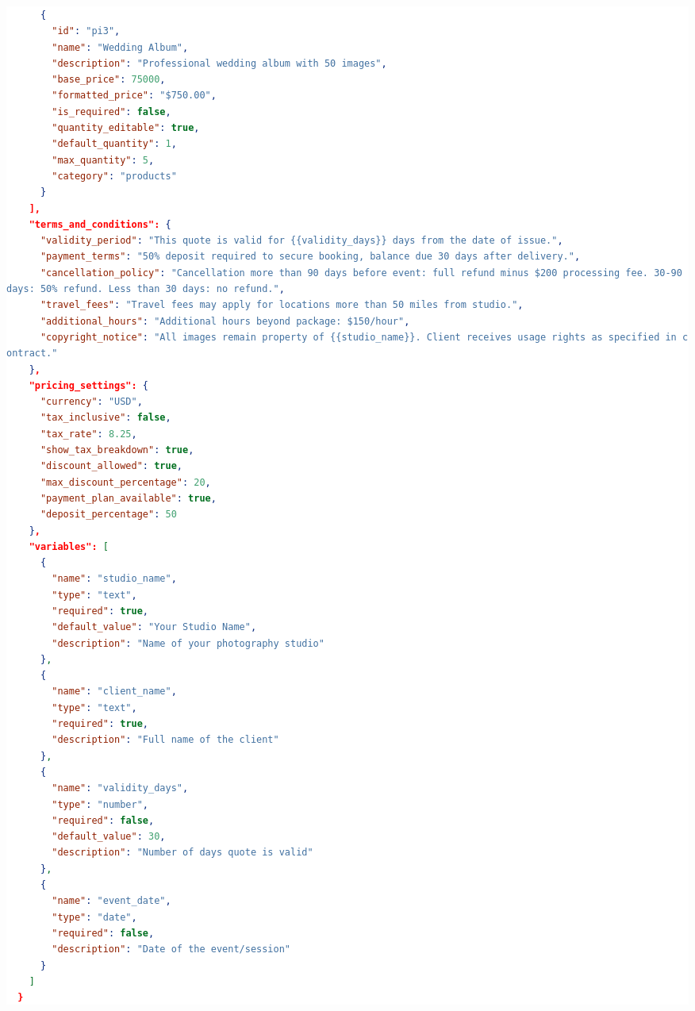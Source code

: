 ```json
      {
        "id": "pi3",
        "name": "Wedding Album",
        "description": "Professional wedding album with 50 images",
        "base_price": 75000,
        "formatted_price": "$750.00",
        "is_required": false,
        "quantity_editable": true,
        "default_quantity": 1,
        "max_quantity": 5,
        "category": "products"
      }
    ],
    "terms_and_conditions": {
      "validity_period": "This quote is valid for {{validity_days}} days from the date of issue.",
      "payment_terms": "50% deposit required to secure booking, balance due 30 days after delivery.",
      "cancellation_policy": "Cancellation more than 90 days before event: full refund minus $200 processing fee. 30-90 days: 50% refund. Less than 30 days: no refund.",
      "travel_fees": "Travel fees may apply for locations more than 50 miles from studio.",
      "additional_hours": "Additional hours beyond package: $150/hour",
      "copyright_notice": "All images remain property of {{studio_name}}. Client receives usage rights as specified in contract."
    },
    "pricing_settings": {
      "currency": "USD",
      "tax_inclusive": false,
      "tax_rate": 8.25,
      "show_tax_breakdown": true,
      "discount_allowed": true,
      "max_discount_percentage": 20,
      "payment_plan_available": true,
      "deposit_percentage": 50
    },
    "variables": [
      {
        "name": "studio_name",
        "type": "text",
        "required": true,
        "default_value": "Your Studio Name",
        "description": "Name of your photography studio"
      },
      {
        "name": "client_name",
        "type": "text",
        "required": true,
        "description": "Full name of the client"
      },
      {
        "name": "validity_days",
        "type": "number",
        "required": false,
        "default_value": 30,
        "description": "Number of days quote is valid"
      },
      {
        "name": "event_date",
        "type": "date",
        "required": false,
        "description": "Date of the event/session"
      }
    ]
  }
```